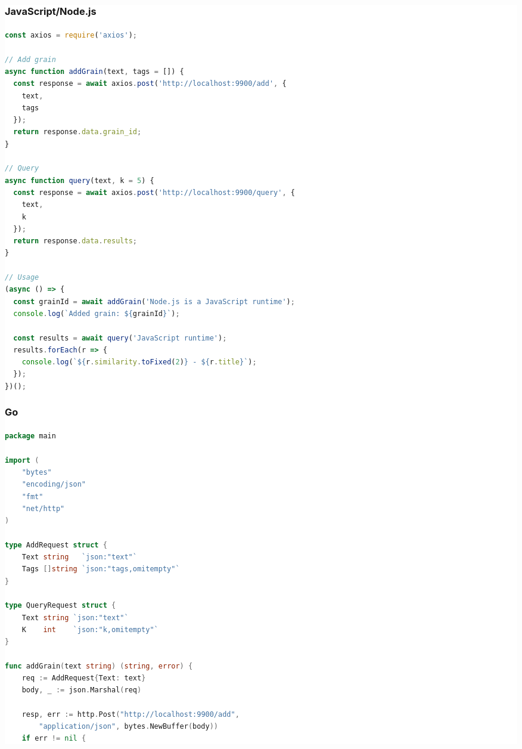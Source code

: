 
### JavaScript/Node.js

```javascript
const axios = require('axios');

// Add grain
async function addGrain(text, tags = []) {
  const response = await axios.post('http://localhost:9900/add', {
    text,
    tags
  });
  return response.data.grain_id;
}

// Query
async function query(text, k = 5) {
  const response = await axios.post('http://localhost:9900/query', {
    text,
    k
  });
  return response.data.results;
}

// Usage
(async () => {
  const grainId = await addGrain('Node.js is a JavaScript runtime');
  console.log(`Added grain: ${grainId}`);
  
  const results = await query('JavaScript runtime');
  results.forEach(r => {
    console.log(`${r.similarity.toFixed(2)} - ${r.title}`);
  });
})();
```

### Go

```go
package main

import (
    "bytes"
    "encoding/json"
    "fmt"
    "net/http"
)

type AddRequest struct {
    Text string   `json:"text"`
    Tags []string `json:"tags,omitempty"`
}

type QueryRequest struct {
    Text string `json:"text"`
    K    int    `json:"k,omitempty"`
}

func addGrain(text string) (string, error) {
    req := AddRequest{Text: text}
    body, _ := json.Marshal(req)
    
    resp, err := http.Post("http://localhost:9900/add",
        "application/json", bytes.NewBuffer(body))
    if err != nil {
```